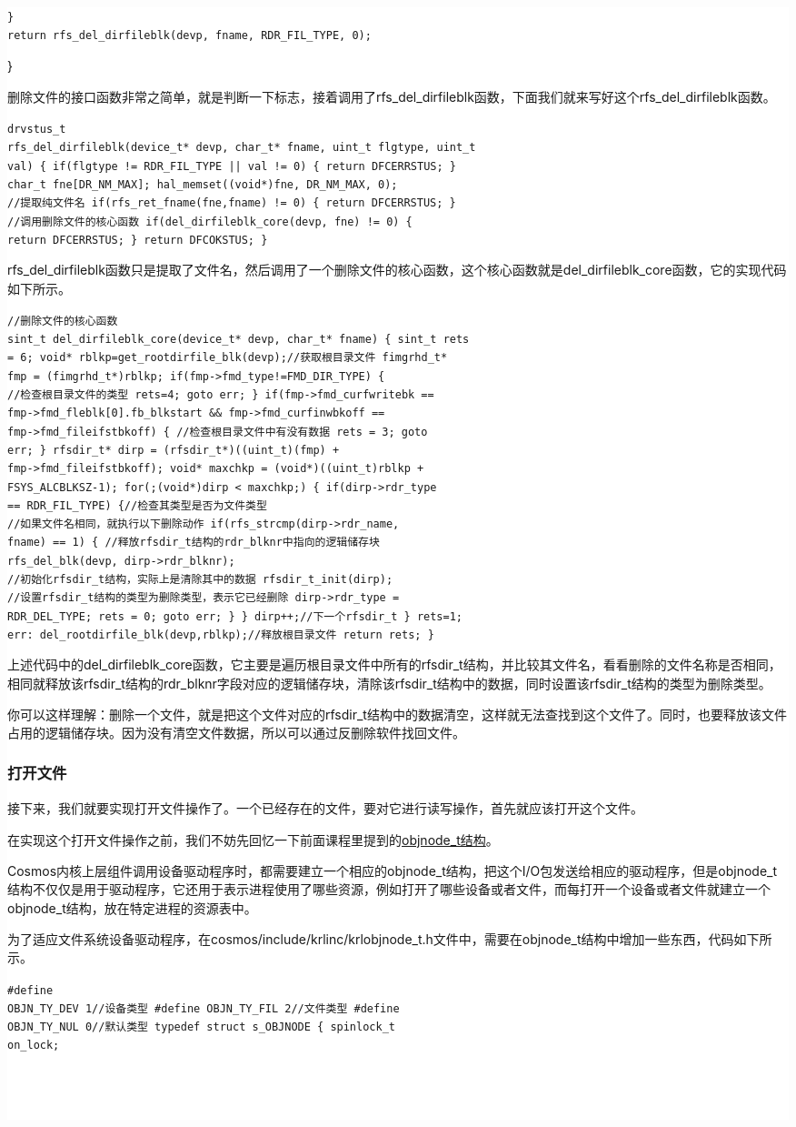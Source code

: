     }
    return rfs_del_dirfileblk(devp, fname, RDR_FIL_TYPE, 0);
}
</code></pre><p>删除文件的接口函数非常之简单，就是判断一下标志，接着调用了rfs_del_dirfileblk函数，下面我们就来写好这个rfs_del_dirfileblk函数。</p><pre><code>drvstus_t rfs_del_dirfileblk(device_t* devp, char_t* fname, uint_t flgtype, uint_t val)
{
    if(flgtype != RDR_FIL_TYPE || val != 0) { return DFCERRSTUS; }
    char_t fne[DR_NM_MAX];
    hal_memset((void*)fne, DR_NM_MAX, 0);
    //提取纯文件名
    if(rfs_ret_fname(fne,fname) != 0) { return DFCERRSTUS; }
    //调用删除文件的核心函数
    if(del_dirfileblk_core(devp, fne) != 0) { return DFCERRSTUS; }
    return DFCOKSTUS;
}
</code></pre><p>rfs_del_dirfileblk函数只是提取了文件名，然后调用了一个删除文件的核心函数，这个核心函数就是del_dirfileblk_core函数，它的实现代码如下所示。</p><pre><code>//删除文件的核心函数
sint_t del_dirfileblk_core(device_t* devp, char_t* fname)
{
    sint_t rets = 6;
    void* rblkp=get_rootdirfile_blk(devp);//获取根目录文件
    fimgrhd_t* fmp = (fimgrhd_t*)rblkp;
    if(fmp-&gt;fmd_type!=FMD_DIR_TYPE) { //检查根目录文件的类型
        rets=4; goto err;
    }
    if(fmp-&gt;fmd_curfwritebk == fmp-&gt;fmd_fleblk[0].fb_blkstart &amp;&amp; fmp-&gt;fmd_curfinwbkoff == fmp-&gt;fmd_fileifstbkoff) { //检查根目录文件中有没有数据
        rets = 3; goto err;
    }
    rfsdir_t* dirp = (rfsdir_t*)((uint_t)(fmp) + fmp-&gt;fmd_fileifstbkoff);
    void* maxchkp = (void*)((uint_t)rblkp + FSYS_ALCBLKSZ-1);
    for(;(void*)dirp &lt; maxchkp;) {
        if(dirp-&gt;rdr_type == RDR_FIL_TYPE) {//检查其类型是否为文件类型
            //如果文件名相同，就执行以下删除动作
            if(rfs_strcmp(dirp-&gt;rdr_name, fname) == 1) {
                //释放rfsdir_t结构的rdr_blknr中指向的逻辑储存块
                rfs_del_blk(devp, dirp-&gt;rdr_blknr);
                //初始化rfsdir_t结构，实际上是清除其中的数据
                rfsdir_t_init(dirp);
                //设置rfsdir_t结构的类型为删除类型，表示它已经删除
                dirp-&gt;rdr_type = RDR_DEL_TYPE;
                rets = 0; goto err;
            }
        }
        dirp++;//下一个rfsdir_t
    }
    rets=1;
err:
    del_rootdirfile_blk(devp,rblkp);//释放根目录文件
    return rets;
}
</code></pre><p>上述代码中的del_dirfileblk_core函数，它主要是遍历根目录文件中所有的rfsdir_t结构，并比较其文件名，看看删除的文件名称是否相同，相同就释放该rfsdir_t结构的rdr_blknr字段对应的逻辑储存块，清除该rfsdir_t结构中的数据，同时设置该rfsdir_t结构的类型为删除类型。</p><p>你可以这样理解：删除一个文件，就是把这个文件对应的rfsdir_t结构中的数据清空，这样就无法查找到这个文件了。同时，也要释放该文件占用的逻辑储存块。因为没有清空文件数据，所以可以通过反删除软件找回文件。</p><h3>打开文件</h3><p>接下来，我们就要实现打开文件操作了。一个已经存在的文件，要对它进行读写操作，首先就应该打开这个文件。</p><p>在实现这个打开文件操作之前，我们不妨先回忆一下前面课程里提到的<a href="https://time.geekbang.org/column/article/395772">objnode_t结构</a>。</p><p>Cosmos内核上层组件调用设备驱动程序时，都需要建立一个相应的objnode_t结构，把这个I/O包发送给相应的驱动程序，但是objnode_t结构不仅仅是用于驱动程序，它还用于表示进程使用了哪些资源，例如打开了哪些设备或者文件，而每打开一个设备或者文件就建立一个objnode_t结构，放在特定进程的资源表中。</p><p>为了适应文件系统设备驱动程序，在cosmos/include/krlinc/krlobjnode_t.h文件中，需要在objnode_t结构中增加一些东西，代码如下所示。</p><pre><code>#define OBJN_TY_DEV 1//设备类型
#define OBJN_TY_FIL 2//文件类型
#define OBJN_TY_NUL 0//默认类型
typedef struct s_OBJNODE
{
    spinlock_t  on_lock;